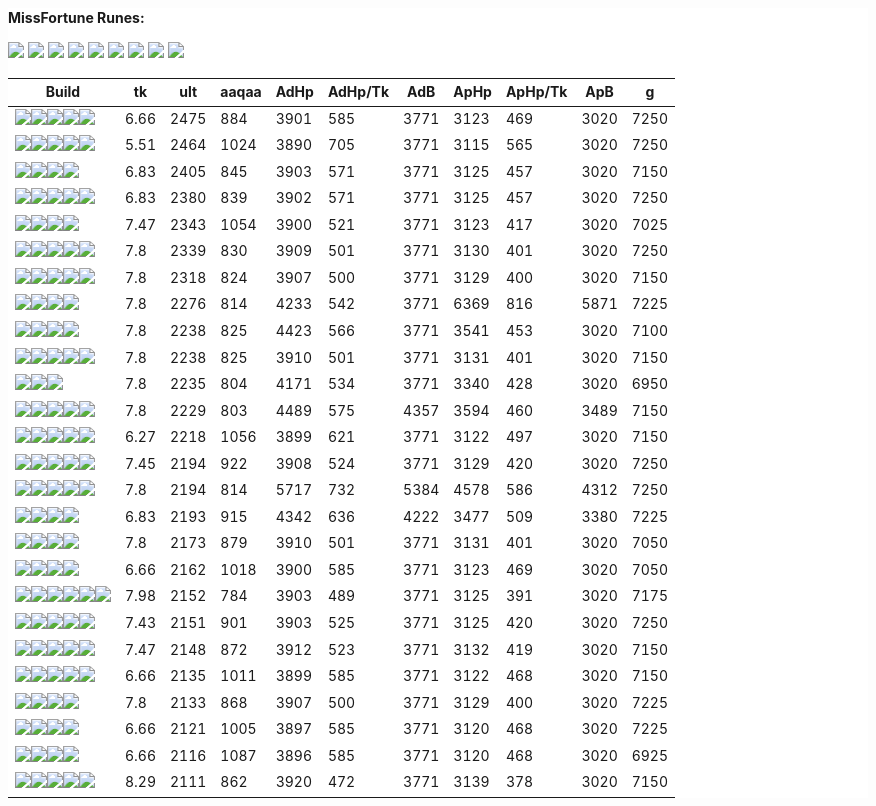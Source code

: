 

**MissFortune Runes:**


![](/Styles/Precision/PressTheAttack/PressTheAttack.png)
![](/Styles/Precision/Overheal.png)
![](/Styles/Precision/LegendBloodline/LegendBloodline.png)
![](/Styles/Precision/CutDown/CutDown.png)
![](/Styles/Sorcery/AbsoluteFocus/AbsoluteFocus.png)
![](/Styles/Sorcery/GatheringStorm/GatheringStorm.png)
![](/StatMods/StatModsAdaptiveForceIcon.png)
![](/StatMods/StatModsAdaptiveForceIcon.png)
![](/StatMods/StatModsArmorIcon.png)





 Build |tk|ult|aaqaa|AdHp|AdHp/Tk|AdB|ApHp|ApHp/Tk|ApB|g
-|-|-|-|-|-|-|-|-|-|-
![](/item/6691.png)![](/item/6676.png)![](/item/1055.png)![](/item/1036.png)![](/item/1036.png)|6.66|2475|884|3901|585|3771|3123|469|3020|7250
![](/item/6691.png)![](/item/3033.png)![](/item/1055.png)![](/item/1036.png)![](/item/1036.png)|5.51|2464|1024|3890|705|3771|3115|565|3020|7250
![](/item/6691.png)![](/item/3179.png)![](/item/1055.png)![](/item/1038.png)|6.83|2405|845|3903|571|3771|3125|457|3020|7150
![](/item/6691.png)![](/item/6696.png)![](/item/1055.png)![](/item/1036.png)![](/item/1036.png)|6.83|2380|839|3902|571|3771|3125|457|3020|7250
![](/item/6691.png)![](/item/6695.png)![](/item/1055.png)![](/item/1037.png)|7.47|2343|1054|3900|521|3771|3123|417|3020|7025
![](/item/6691.png)![](/item/6693.png)![](/item/1055.png)![](/item/1036.png)![](/item/1036.png)|7.8|2339|830|3909|501|3771|3130|401|3020|7250
![](/item/6691.png)![](/item/3004.png)![](/item/1055.png)![](/item/1036.png)![](/item/1036.png)|7.8|2318|824|3907|500|3771|3129|400|3020|7150
![](/item/6691.png)![](/item/3156.png)![](/item/1055.png)![](/item/1037.png)|7.8|2276|814|4233|542|3771|6369|816|5871|7225
![](/item/6691.png)![](/item/3072.png)![](/item/1055.png)![](/item/1036.png)|7.8|2238|825|4423|566|3771|3541|453|3020|7100
![](/item/6691.png)![](/item/3508.png)![](/item/1055.png)![](/item/1036.png)![](/item/1036.png)|7.8|2238|825|3910|501|3771|3131|401|3020|7150
![](/item/6691.png)![](/item/3074.png)![](/item/1055.png)|7.8|2235|804|4171|534|3771|3340|428|3020|6950
![](/item/6691.png)![](/item/3814.png)![](/item/1055.png)![](/item/1036.png)![](/item/1036.png)|7.8|2229|803|4489|575|4357|3594|460|3489|7150
![](/item/6676.png)![](/item/3033.png)![](/item/1055.png)![](/item/1036.png)![](/item/1036.png)|6.27|2218|1056|3899|621|3771|3122|497|3020|7150
![](/item/6691.png)![](/item/3095.png)![](/item/1055.png)![](/item/1036.png)![](/item/1036.png)|7.45|2194|922|3908|524|3771|3129|420|3020|7250
![](/item/6691.png)![](/item/6673.png)![](/item/1055.png)![](/item/1036.png)![](/item/1036.png)|7.8|2194|814|5717|732|5384|4578|586|4312|7250
![](/item/6691.png)![](/item/6609.png)![](/item/1055.png)![](/item/1037.png)|6.83|2193|915|4342|636|4222|3477|509|3380|7225
![](/item/6676.png)![](/item/3179.png)![](/item/1055.png)![](/item/1038.png)|7.8|2173|879|3910|501|3771|3131|401|3020|7050
![](/item/3179.png)![](/item/3033.png)![](/item/1055.png)![](/item/1038.png)|6.66|2162|1018|3900|585|3771|3123|469|3020|7050
![](/item/6691.png)![](/item/3006.png)![](/item/1055.png)![](/item/1038.png)![](/item/1037.png)![](/item/1036.png)|7.98|2152|784|3903|489|3771|3125|391|3020|7175
![](/item/6691.png)![](/item/3087.png)![](/item/1055.png)![](/item/1036.png)![](/item/1036.png)|7.43|2151|901|3903|525|3771|3125|420|3020|7250
![](/item/6676.png)![](/item/6696.png)![](/item/1055.png)![](/item/1036.png)![](/item/1036.png)|7.47|2148|872|3912|523|3771|3132|419|3020|7150
![](/item/6696.png)![](/item/3033.png)![](/item/1055.png)![](/item/1036.png)![](/item/1036.png)|6.66|2135|1011|3899|585|3771|3122|468|3020|7150
![](/item/6676.png)![](/item/3004.png)![](/item/1055.png)![](/item/1037.png)|7.8|2133|868|3907|500|3771|3129|400|3020|7225
![](/item/3004.png)![](/item/3033.png)![](/item/1055.png)![](/item/1037.png)|6.66|2121|1005|3897|585|3771|3120|468|3020|7225
![](/item/6676.png)![](/item/6695.png)![](/item/1055.png)![](/item/1037.png)|6.66|2116|1087|3896|585|3771|3120|468|3020|6925
![](/item/6676.png)![](/item/6693.png)![](/item/1055.png)![](/item/1036.png)![](/item/1036.png)|8.29|2111|862|3920|472|3771|3139|378|3020|7150